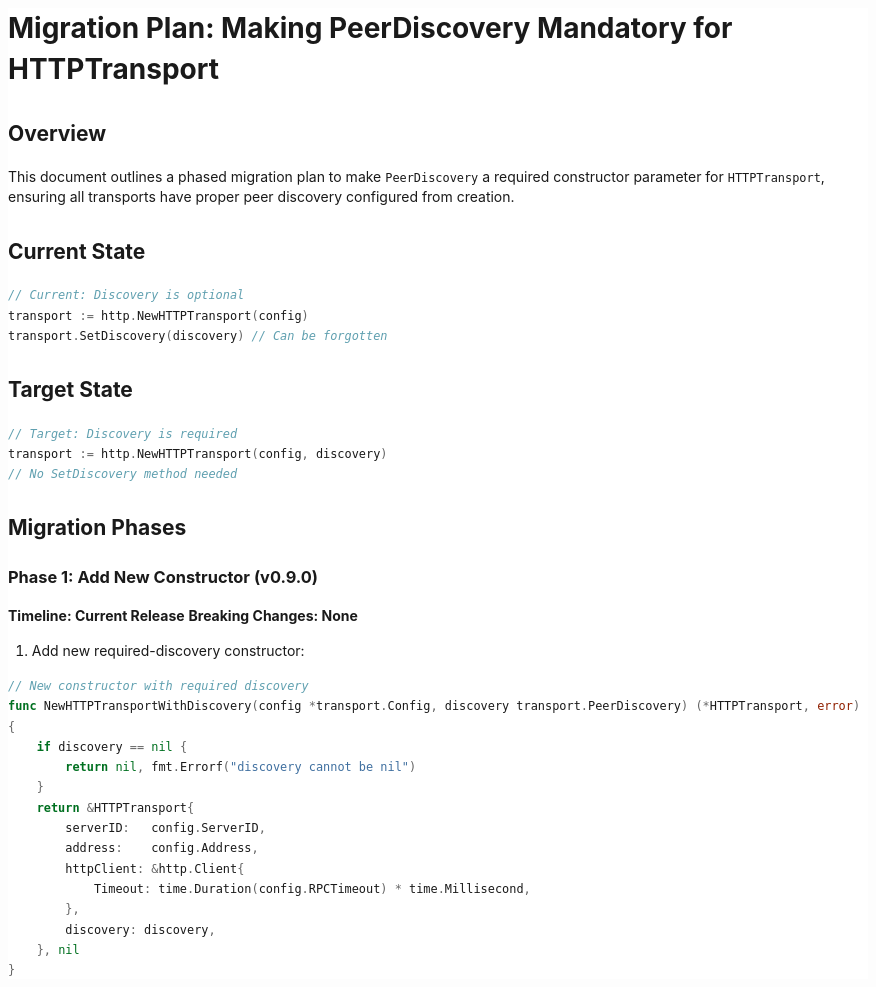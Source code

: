 # Migration Plan: Making PeerDiscovery Mandatory for HTTPTransport

## Overview

This document outlines a phased migration plan to make `PeerDiscovery` a required constructor parameter for `HTTPTransport`, ensuring all transports have proper peer discovery configured from creation.

## Current State

```go
// Current: Discovery is optional
transport := http.NewHTTPTransport(config)
transport.SetDiscovery(discovery) // Can be forgotten
```

## Target State

```go
// Target: Discovery is required
transport := http.NewHTTPTransport(config, discovery)
// No SetDiscovery method needed
```

## Migration Phases

### Phase 1: Add New Constructor (v0.9.0)
**Timeline: Current Release**
**Breaking Changes: None**

1. Add new required-discovery constructor:
```go
// New constructor with required discovery
func NewHTTPTransportWithDiscovery(config *transport.Config, discovery transport.PeerDiscovery) (*HTTPTransport, error) {
    if discovery == nil {
        return nil, fmt.Errorf("discovery cannot be nil")
    }
    return &HTTPTransport{
        serverID:   config.ServerID,
        address:    config.Address,
        httpClient: &http.Client{
            Timeout: time.Duration(config.RPCTimeout) * time.Millisecond,
        },
        discovery: discovery,
    }, nil
}
```
